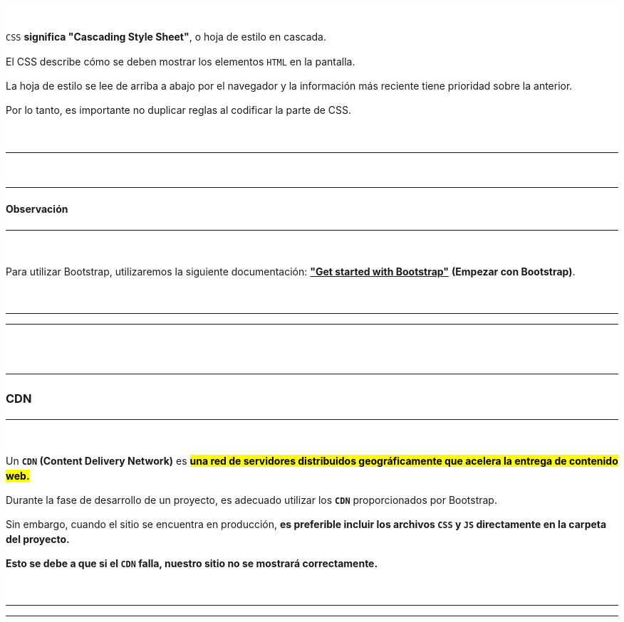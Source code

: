 
<br>

`CSS` **significa "Cascading Style Sheet"**, o hoja de estilo en cascada.

El CSS describe cómo se deben mostrar los elementos `HTML` en la pantalla.

La hoja de estilo se lee de arriba a abajo por el navegador y la información más reciente tiene prioridad sobre la anterior.

Por lo tanto, es importante no duplicar reglas al codificar la parte de CSS.

<br>

---

<br>

---

#### **Observación**

---

<br>

Para utilizar Bootstrap, utilizaremos la siguiente documentación: **["Get started with Bootstrap"](https://getbootstrap.com/docs/5.3/getting-started/introduction/)** **(Empezar con Bootstrap)**.

<br>

---

---

<br>

<br>

---

### **CDN**

---

<br>

Un **`CDN` (Content Delivery Network)** es <mark>**una red de servidores distribuidos geográficamente que acelera la entrega de contenido web.**</mark>

Durante la fase de desarrollo de un proyecto, es adecuado utilizar los **`CDN`** proporcionados por Bootstrap.

Sin embargo, cuando el sitio se encuentra en producción, **es preferible incluir los archivos `CSS` y `JS` directamente en la carpeta del proyecto.**

**Esto se debe a que si el `CDN` falla, nuestro sitio no se mostrará correctamente.**

<br>

---

---